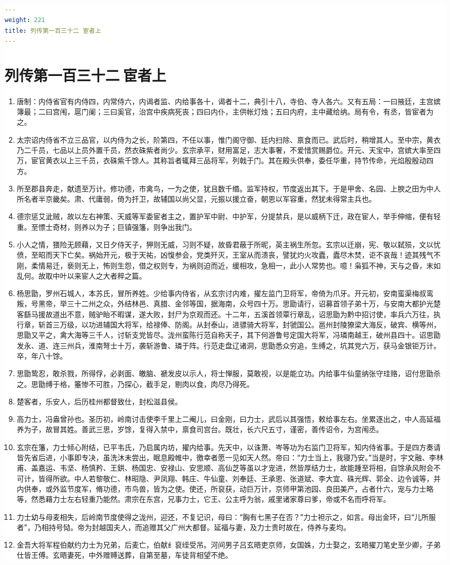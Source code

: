 ```yaml
---
weight: 221
title: 列传第一百三十二 宦者上
---
```


# 列传第一百三十二 宦者上

1. <span id="列传第一百三十二_宦者上-1"></span>
唐制：内侍省官有内侍四，内常侍六，内谒者监、内给事各十，谒者十二，典引十八，寺伯、寺人各六。又有五局：一曰掖廷，主宫嫔簿最；二曰宫闱，扈门阑；三曰奚官，治宫中疾病死丧；四曰内仆，主供帐灯烛；五曰内府，主中藏给纳。局有令，有丞，皆宦者为之。

2. <span id="列传第一百三十二_宦者上-2"></span>
太宗诏内侍省不立三品官，以内侍为之长，阶第四，不任以事，惟门阁守御、廷内扫除、禀食而已。武后时，稍增其人。至中宗，黄衣乃二千员，七品以上员外置千员，然衣硃紫者尚少。玄宗承平，财用富足，志大事奢，不爱惜赏赐爵位。开元、天宝中，宫嫔大率至四万，宦官黄衣以上三千员，衣硃紫千馀人。其称旨者辄拜三品将军，列戟于门。其在殿头供奉，委任华重，持节传命，光焰殷殷动四方。

3. <span id="列传第一百三十二_宦者上-3"></span>
所至郡县奔走，献遗至万计。修功德，市禽鸟，一为之使，犹且数千缗。监军持权，节度返出其下。于是甲舍、名园、上腴之田为中人所名者半京畿矣。肃、代庸弱，倚为扞卫，故辅国以尚父显，元振以援立奋，朝恩以军容重，然犹未得常主兵也。

4. <span id="列传第一百三十二_宦者上-4"></span>
德宗惩艾泚贼，故以左右神策、天威等军委宦者主之，置护军中尉、中护军，分提禁兵，是以威柄下迁，政在宦人，举手伸缩，便有轻重。至慓士奇材，则养以为子；巨镇强籓，则争出我门。

5. <span id="列传第一百三十二_宦者上-5"></span>
小人之情，猥险无顾藉，又日夕侍天子，狎则无威，习则不疑，故昏君蔽于所昵，英主祸生所忽。玄宗以迁崩，宪、敬以弑殒，文以忧偾，至昭而天下亡矣。祸始开元，极于天祐，凶愎参会，党类歼灭，王室从而溃丧，譬犹灼火攻蠹，蠹尽木焚，讵不哀哉！迹其残气不刚，柔情易迁，亵则无上，怖则生怨，借之权则专，为祸则迫而近，缓相攻，急相一，此小人常势也。噫！枭狐不神，天与之昏，末如乱何。故取中叶以来宦人之大者稡之篇。

6. <span id="列传第一百三十二_宦者上-6"></span>
杨思勖，罗州石城人，本苏氏，冒所养姓。少给事内侍省，从玄宗讨内难，擢左监门卫将军，帝倚为爪牙。开元初，安南蛮渠梅叔鸾叛，号黑帝，举三十二州之众，外结林邑、真腊、金邻等国，据海南，众号四十万。思勖请行，诏募首领子弟十万，与安南大都护光楚客繇马援故道出不意，贼驴眙不暇谋，遂大败，封尸为京观而还。十二年，五溪首领覃行章乱，诏思勖为黔中招讨使，率兵六万往，执行章，斩首三万级，以功进辅国大将军，给禄俸、防阁。从封泰山，进骠骑大将军，封虢国公。邕州封陵獠梁大海反，破宾、横等州，思勖又平之，禽大海等三千人，讨斩支党皆尽。泷州蛮陈行范自称天子，其下何游鲁号定国大将军，冯璘南越王，破州县四十。诏思勖发永、道、连三州兵，淮南弩士十万，袭斩游鲁、璘于阵。行范走盘辽诸洞，思勖悉众穷追，生缚之，坑其党六万，获马金银钜万计。卒，年八十馀。

7. <span id="列传第一百三十二_宦者上-7"></span>
思勖鸷忍，敢杀戮，所得俘，必剥面、皦脑、褫发皮以示人，将士惮服，莫敢视，以是能立功。内给事牛仙童纳张守珪赂，诏付思勖杀之。思勖缚于格，箠惨不可胜，乃探心，截手足，剔肉以食，肉尽乃得死。

8. <span id="列传第一百三十二_宦者上-8"></span>
楚客者，乐安人，后历桂州都督致仕，封松滋县侯。

9. <span id="列传第一百三十二_宦者上-9"></span>
高力士，冯盎曾孙也。圣历初，岭南讨击使李千里上二阉儿，曰金刚，曰力士，武后以其强悟，敕给事左右。坐累逐出之，中人高延福养为子，故冒其姓。善武三思，岁馀，复得入禁中，禀食司宫台。既壮，长六尺五寸，谨密，善传诏令，为宫闱丞。

10. <span id="列传第一百三十二_宦者上-10"></span>
玄宗在籓，力士倾心附结，已平韦氏，乃启属内坊，擢内给事。先天中，以诛萧、岑等功为右监门卫将军，知内侍省事。于是四方奏请皆先省后进，小事即专决，虽洗沐未尝出，眠息殿帷中，徼幸者愿一见如天人然。帝曰：“力士当上，我寝乃安。”当是时，宇文融、李林甫、盖嘉运、韦坚、杨慎矜、王鉷、杨国忠、安禄山、安思顺、高仙芝等虽以才宠进，然皆厚结力士，故能踵至将相，自馀承风附会不可计，皆得所欲。中人若黎敬仁、林昭隐、尹凤翔、韩庄、牛仙童、刘奉廷、王承恩、张道斌、李大宜、硃光辉、郭全、边令诚等，并内供奉，或外监节度军，脩功德，市鸟兽，皆为之使。使还，所裒获，动巨万计，京师甲第池园、良田美产，占者什六，宠与力士略等，然悉藉力士左右轻重乃能然。肃宗在东宫，兄事力士，它王、公主呼为翁，戚里诸家尊曰爹，帝或不名而呼将军。

11. <span id="列传第一百三十二_宦者上-11"></span>
力士幼与母麦相失，后岭南节度使得之泷州，迎还，不复记识，母曰：“胸有七黑子在否？”力士袒示之，如言。母出金环，曰“儿所服者”，乃相持号恸。帝为封越国夫人，而追赠其父广州大都督。延福与妻，及力士贵时故在，侍养与麦均。

12. <span id="列传第一百三十二_宦者上-12"></span>
金吾大将军程伯献约力士为兄弟，后麦亡，伯献纟裒绖受吊。河间男子吕玄晤吏京师，女国姝，力士娶之，玄晤擢刀笔史至少卿，子弟仕皆王傅。玄晤妻死，中外赠赙送葬，自第至墓，车徒背相望不绝。
